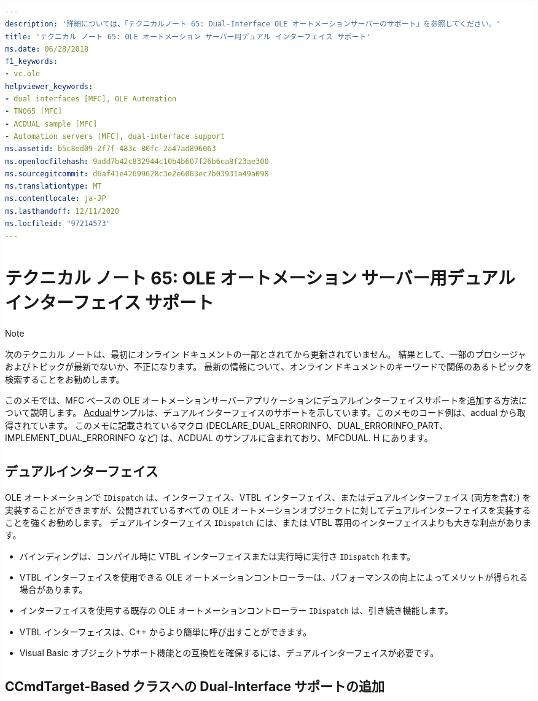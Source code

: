 ```yaml
---
description: '詳細については、「テクニカルノート 65: Dual-Interface OLE オートメーションサーバーのサポート」を参照してください。'
title: 'テクニカル ノート 65: OLE オートメーション サーバー用デュアル インターフェイス サポート'
ms.date: 06/28/2018
f1_keywords:
- vc.ole
helpviewer_keywords:
- dual interfaces [MFC], OLE Automation
- TN065 [MFC]
- ACDUAL sample [MFC]
- Automation servers [MFC], dual-interface support
ms.assetid: b5c8ed09-2f7f-483c-80fc-2a47ad896063
ms.openlocfilehash: 9add7b42c832944c10b4b607f26b6ca8f23ae300
ms.sourcegitcommit: d6af41e42699628c3e2e6063ec7b03931a49a098
ms.translationtype: MT
ms.contentlocale: ja-JP
ms.lasthandoff: 12/11/2020
ms.locfileid: "97214573"
---
```

# <a name="tn065-dual-interface-support-for-ole-automation-servers"></a>テクニカル ノート 65: OLE オートメーション サーバー用デュアル インターフェイス サポート

> [!NOTE]
> 次のテクニカル ノートは、最初にオンライン ドキュメントの一部とされてから更新されていません。 結果として、一部のプロシージャおよびトピックが最新でないか、不正になります。 最新の情報について、オンライン ドキュメントのキーワードで関係のあるトピックを検索することをお勧めします。

このメモでは、MFC ベースの OLE オートメーションサーバーアプリケーションにデュアルインターフェイスサポートを追加する方法について説明します。 [Acdual](../overview/visual-cpp-samples.md)サンプルは、デュアルインターフェイスのサポートを示しています。このメモのコード例は、acdual から取得されています。 このメモに記載されているマクロ (DECLARE_DUAL_ERRORINFO、DUAL_ERRORINFO_PART、IMPLEMENT_DUAL_ERRORINFO など) は、ACDUAL のサンプルに含まれており、MFCDUAL. H にあります。

## <a name="dual-interfaces"></a>デュアルインターフェイス

OLE オートメーションで `IDispatch` は、インターフェイス、VTBL インターフェイス、またはデュアルインターフェイス (両方を含む) を実装することができますが、公開されているすべての OLE オートメーションオブジェクトに対してデュアルインターフェイスを実装することを強くお勧めします。 デュアルインターフェイス `IDispatch` には、または VTBL 専用のインターフェイスよりも大きな利点があります。

- バインディングは、コンパイル時に VTBL インターフェイスまたは実行時に実行さ `IDispatch` れます。

- VTBL インターフェイスを使用できる OLE オートメーションコントローラーは、パフォーマンスの向上によってメリットが得られる場合があります。

- インターフェイスを使用する既存の OLE オートメーションコントローラー `IDispatch` は、引き続き機能します。

- VTBL インターフェイスは、C++ からより簡単に呼び出すことができます。

- Visual Basic オブジェクトサポート機能との互換性を確保するには、デュアルインターフェイスが必要です。

## <a name="adding-dual-interface-support-to-a-ccmdtarget-based-class"></a>CCmdTarget-Based クラスへの Dual-Interface サポートの追加
